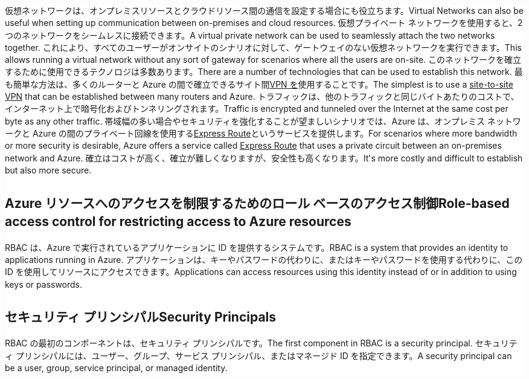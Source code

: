 <span data-ttu-id="7dcaa-230">仮想ネットワークは、オンプレミスリソースとクラウドリソース間の通信を設定する場合にも役立ちます。</span><span class="sxs-lookup"><span data-stu-id="7dcaa-230">Virtual Networks can also be useful when setting up communication between on-premises and cloud resources.</span></span> <span data-ttu-id="7dcaa-231">仮想プライベート ネットワークを使用すると、2 つのネットワークをシームレスに接続できます。</span><span class="sxs-lookup"><span data-stu-id="7dcaa-231">A virtual private network can be used to seamlessly attach the two networks together.</span></span> <span data-ttu-id="7dcaa-232">これにより、すべてのユーザーがオンサイトのシナリオに対して、ゲートウェイのない仮想ネットワークを実行できます。</span><span class="sxs-lookup"><span data-stu-id="7dcaa-232">This allows running a virtual network without any sort of gateway for scenarios where all the users are on-site.</span></span> <span data-ttu-id="7dcaa-233">このネットワークを確立するために使用できるテクノロジは多数あります。</span><span class="sxs-lookup"><span data-stu-id="7dcaa-233">There are a number of technologies that can be used to establish this network.</span></span> <span data-ttu-id="7dcaa-234">最も簡単な方法は、多くのルーターと Azure の間で確立できるサイト間[VPN を](https://docs.microsoft.com/azure/vpn-gateway/vpn-gateway-about-vpngateways?toc=%2fazure%2fvirtual-network%2ftoc.json#s2smulti)使用することです。</span><span class="sxs-lookup"><span data-stu-id="7dcaa-234">The simplest is to use a [site-to-site VPN](https://docs.microsoft.com/azure/vpn-gateway/vpn-gateway-about-vpngateways?toc=%2fazure%2fvirtual-network%2ftoc.json#s2smulti) that can be established between many routers and Azure.</span></span> <span data-ttu-id="7dcaa-235">トラフィックは、他のトラフィックと同じバイトあたりのコストで、インターネット上で暗号化およびトンネリングされます。</span><span class="sxs-lookup"><span data-stu-id="7dcaa-235">Traffic is encrypted and tunneled over the Internet at the same cost per byte as any other traffic.</span></span> <span data-ttu-id="7dcaa-236">帯域幅の多い場合やセキュリティを強化することが望ましいシナリオでは、Azure は、オンプレミス ネットワークと Azure の間のプライベート回線を使用する[Express Route](https://docs.microsoft.com/azure/vpn-gateway/vpn-gateway-about-vpngateways?toc=%2fazure%2fvirtual-network%2ftoc.json#ExpressRoute)というサービスを提供します。</span><span class="sxs-lookup"><span data-stu-id="7dcaa-236">For scenarios where more bandwidth or more security is desirable, Azure offers a service called [Express Route](https://docs.microsoft.com/azure/vpn-gateway/vpn-gateway-about-vpngateways?toc=%2fazure%2fvirtual-network%2ftoc.json#ExpressRoute) that uses a private circuit between an on-premises network and Azure.</span></span> <span data-ttu-id="7dcaa-237">確立はコストが高く、確立が難しくなりますが、安全性も高くなります。</span><span class="sxs-lookup"><span data-stu-id="7dcaa-237">It's more costly and difficult to establish but also more secure.</span></span>

## <a name="role-based-access-control-for-restricting-access-to-azure-resources"></a><span data-ttu-id="7dcaa-238">Azure リソースへのアクセスを制限するためのロール ベースのアクセス制御</span><span class="sxs-lookup"><span data-stu-id="7dcaa-238">Role-based access control for restricting access to Azure resources</span></span>

<span data-ttu-id="7dcaa-239">RBAC は、Azure で実行されているアプリケーションに ID を提供するシステムです。</span><span class="sxs-lookup"><span data-stu-id="7dcaa-239">RBAC is a system that provides an identity to applications running in Azure.</span></span> <span data-ttu-id="7dcaa-240">アプリケーションは、キーやパスワードの代わりに、またはキーやパスワードを使用する代わりに、この ID を使用してリソースにアクセスできます。</span><span class="sxs-lookup"><span data-stu-id="7dcaa-240">Applications can access resources using this identity instead of or in addition to using keys or passwords.</span></span>

## <a name="security-principals"></a><span data-ttu-id="7dcaa-241">セキュリティ プリンシパル</span><span class="sxs-lookup"><span data-stu-id="7dcaa-241">Security Principals</span></span>

<span data-ttu-id="7dcaa-242">RBAC の最初のコンポーネントは、セキュリティ プリンシパルです。</span><span class="sxs-lookup"><span data-stu-id="7dcaa-242">The first component in RBAC is a security principal.</span></span> <span data-ttu-id="7dcaa-243">セキュリティ プリンシパルには、ユーザー、グループ、サービス プリンシパル、またはマネージド ID を指定できます。</span><span class="sxs-lookup"><span data-stu-id="7dcaa-243">A security principal can be a user, group, service principal, or managed identity.</span></span>
